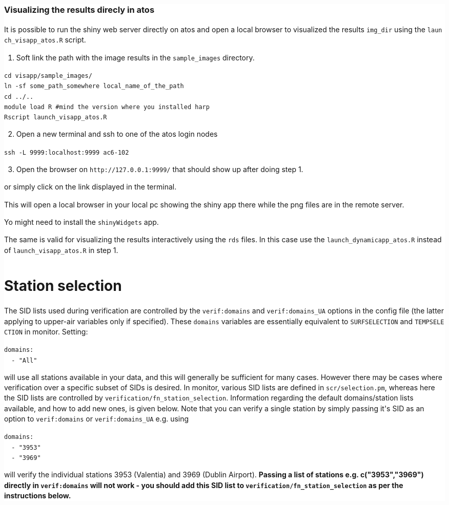 ### Visualizing the results direcly in atos
It is possible to run the shiny web server directly on atos and open a local browser
to visualized the results `img_dir` using the `launch_visapp_atos.R` script.

1. Soft link the path with the image results in the `sample_images` directory.
```
cd visapp/sample_images/
ln -sf some_path_somewhere local_name_of_the_path
cd ../..
module load R #mind the version where you installed harp
Rscript launch_visapp_atos.R
```

2. Open a new terminal and ssh to one of the atos login nodes
```
ssh -L 9999:localhost:9999 ac6-102
```

3. Open the browser on `http://127.0.0.1:9999/` that should show up after doing step 1.
 
or simply click on the link displayed in the terminal.

This will open a local browser in your local pc showing the shiny app there
while the png files are in the remote server.

Yo might need to install the `shinyWidgets` app.

The same is valid for visualizing the results interactively using the `rds` files.
In this case use the `launch_dynamicapp_atos.R` instead of `launch_visapp_atos.R` in step 1.
# Station selection

The SID lists used during verification are controlled by the `verif:domains` and `verif:domains_UA` options in the config file (the latter applying to upper-air variables only if specified). These `domains` variables are essentially equivalent to `SURFSELECTION` and `TEMPSELECTION` in monitor. Setting:
```
domains:                                  
  - "All"
```
will use all stations available in your data, and this will generally be sufficient for many cases. However there may be cases where verification over a specific subset of SIDs is desired. In monitor, various SID lists are defined in `scr/selection.pm`, whereas here the SID lists are controlled by `verification/fn_station_selection`. Information regarding the default domains/station lists available, and how to add new ones, is given below. Note that you can verify a single station by simply passing it's SID as an option to `verif:domains` or `verif:domains_UA` e.g. using
```
domains:
  - "3953"
  - "3969"
```
will verify the individual stations 3953 (Valentia) and 3969 (Dublin Airport). **Passing a list of stations e.g. c("3953","3969") directly in `verif:domains` will not work - you should add this SID list to `verification/fn_station_selection` as per the instructions below.**
